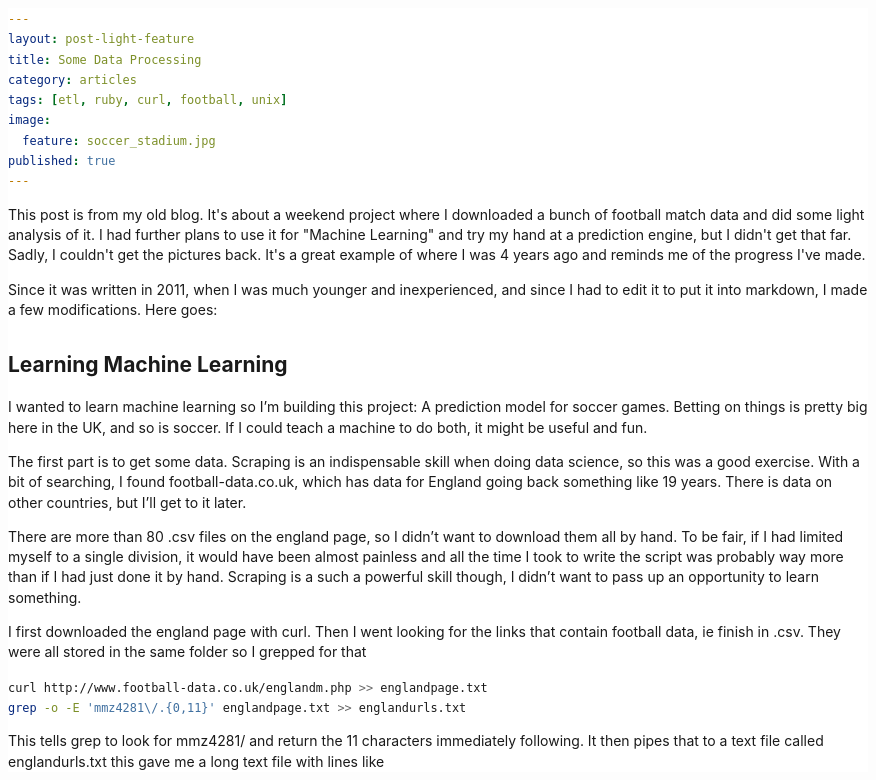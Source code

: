 ```yaml
---
layout: post-light-feature
title: Some Data Processing
category: articles
tags: [etl, ruby, curl, football, unix]
image:
  feature: soccer_stadium.jpg
published: true
---
```


This post is from my old blog. 
It's about a weekend project where I downloaded a bunch of football match data and did some light analysis of it.
I had further plans to use it for "Machine Learning" and try my hand at a prediction engine, but I didn't get that far.
Sadly, I couldn't get the pictures back. It's a great example of where I was 4 years ago and reminds me of the progress I've made.

Since it was written in 2011, when I was much younger and inexperienced,
and since I had to edit it to put it into markdown, I made a few modifications. Here goes:

Learning Machine Learning
--
I wanted to learn machine learning so I’m building this project: A prediction model for soccer games.
Betting on things is pretty big here in the UK, and so is soccer.
If I could teach a machine to do both, it might be useful and fun.

The first part is to get some data. Scraping is an indispensable skill when doing data science, so this was a good exercise.
 With a bit of searching, I found football-data.co.uk, which has data for England going back something like 19 years.
 There is data on other countries, but I’ll get to it later.

There are more than 80 .csv files on the england page, so I didn’t want to download them all by hand.
 To be fair, if I had limited myself to a single division,
it would have been almost painless and all the time I took to write the script was probably way more than if I had just done it by hand.
Scraping is a such a powerful skill though, I didn’t want to pass up an opportunity to learn something.

I first downloaded the england page with curl. Then I went looking for the links that contain football data, ie finish in .csv. They were all
stored in the same folder so I grepped for that

``` bash
curl http://www.football-data.co.uk/englandm.php >> englandpage.txt 
grep -o -E 'mmz4281\/.{0,11}' englandpage.txt >> englandurls.txt
```

This tells grep to look for mmz4281/ and return the 11 characters immediately following. It then pipes that to a text file called englandurls.txt
this gave me a long text file with lines like
